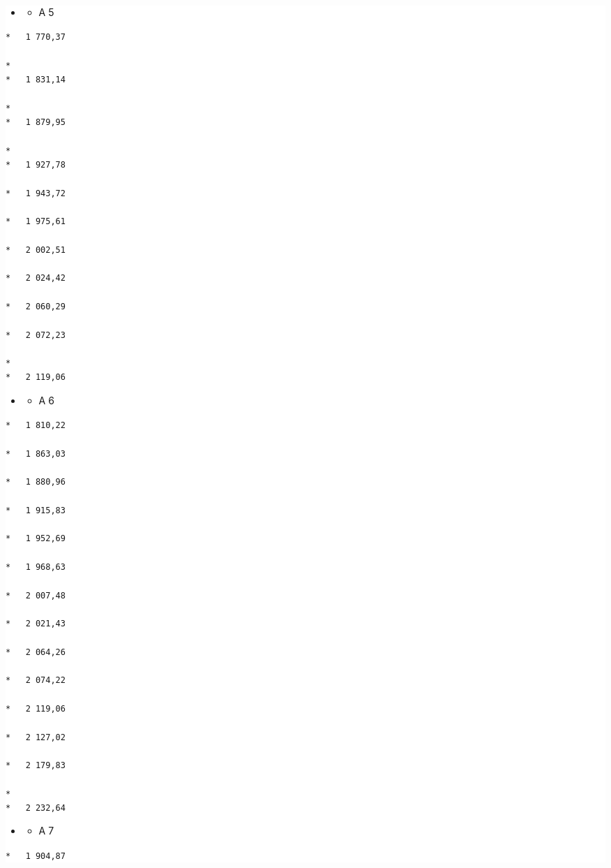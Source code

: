 *    *   A 5

    *   1 770,37

    *
    *   1 831,14

    *
    *   1 879,95

    *
    *   1 927,78

    *   1 943,72

    *   1 975,61

    *   2 002,51

    *   2 024,42

    *   2 060,29

    *   2 072,23

    *
    *   2 119,06


*    *   A 6

    *   1 810,22

    *   1 863,03

    *   1 880,96

    *   1 915,83

    *   1 952,69

    *   1 968,63

    *   2 007,48

    *   2 021,43

    *   2 064,26

    *   2 074,22

    *   2 119,06

    *   2 127,02

    *   2 179,83

    *
    *   2 232,64


*    *   A 7

    *   1 904,87
